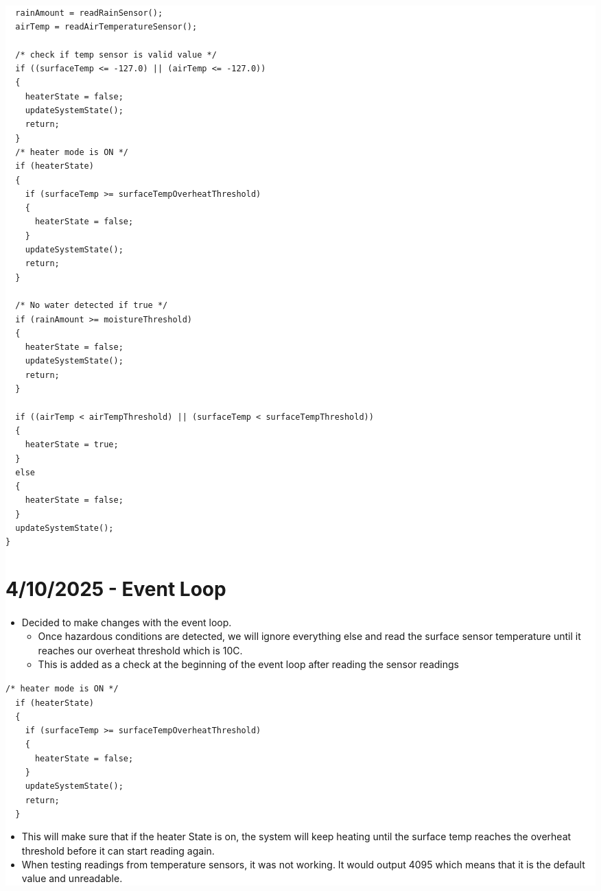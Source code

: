 ```
  rainAmount = readRainSensor();
  airTemp = readAirTemperatureSensor();

  /* check if temp sensor is valid value */
  if ((surfaceTemp <= -127.0) || (airTemp <= -127.0))
  {
    heaterState = false;
    updateSystemState();
    return;
  }
  /* heater mode is ON */
  if (heaterState)
  {
    if (surfaceTemp >= surfaceTempOverheatThreshold)
    {
      heaterState = false;
    }
    updateSystemState();
    return;
  }

  /* No water detected if true */
  if (rainAmount >= moistureThreshold)
  {
    heaterState = false;
    updateSystemState();
    return;
  }

  if ((airTemp < airTempThreshold) || (surfaceTemp < surfaceTempThreshold))
  {
    heaterState = true;
  }
  else
  {
    heaterState = false;
  }
  updateSystemState();
}   
```

# 4/10/2025 - Event Loop
* Decided to make changes with the event loop.
	* Once hazardous conditions are detected, we will ignore everything else and read the surface sensor temperature until it reaches our overheat threshold which is 10C.
	* This is added as a check at the beginning of the event loop after reading the sensor readings
```
/* heater mode is ON */
  if (heaterState)
  {
    if (surfaceTemp >= surfaceTempOverheatThreshold)
    {
      heaterState = false;
    }
    updateSystemState();
    return;
  }
```
* This will make sure that if the heater State is on, the system will keep heating until the surface temp reaches the overheat threshold before it can start reading again.
* When testing readings from temperature sensors, it was not working. It would output 4095 which means that it is the default value and unreadable.